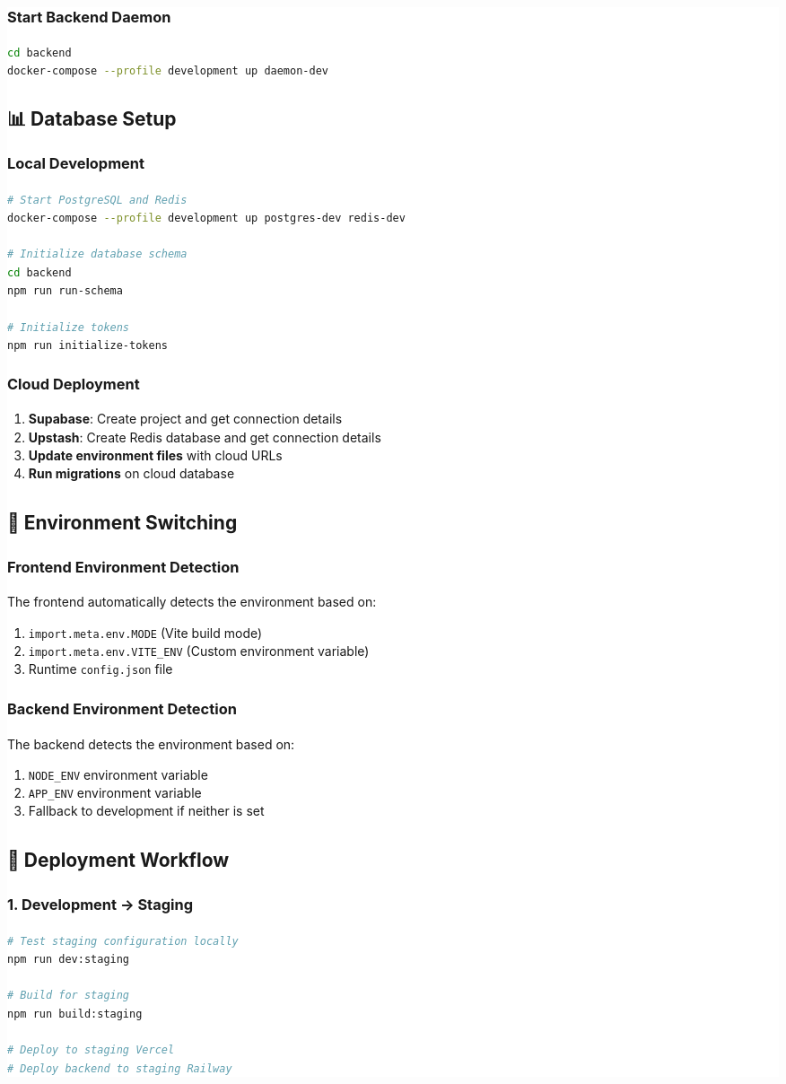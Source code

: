 ### Start Backend Daemon
```bash
cd backend
docker-compose --profile development up daemon-dev
```

## 📊 Database Setup

### Local Development
```bash
# Start PostgreSQL and Redis
docker-compose --profile development up postgres-dev redis-dev

# Initialize database schema
cd backend
npm run run-schema

# Initialize tokens
npm run initialize-tokens
```

### Cloud Deployment
1. **Supabase**: Create project and get connection details
2. **Upstash**: Create Redis database and get connection details
3. **Update environment files** with cloud URLs
4. **Run migrations** on cloud database

## 🔄 Environment Switching

### Frontend Environment Detection
The frontend automatically detects the environment based on:
1. `import.meta.env.MODE` (Vite build mode)
2. `import.meta.env.VITE_ENV` (Custom environment variable)
3. Runtime `config.json` file

### Backend Environment Detection
The backend detects the environment based on:
1. `NODE_ENV` environment variable
2. `APP_ENV` environment variable
3. Fallback to development if neither is set

## 🚀 Deployment Workflow

### 1. Development → Staging
```bash
# Test staging configuration locally
npm run dev:staging

# Build for staging
npm run build:staging

# Deploy to staging Vercel
# Deploy backend to staging Railway
```
